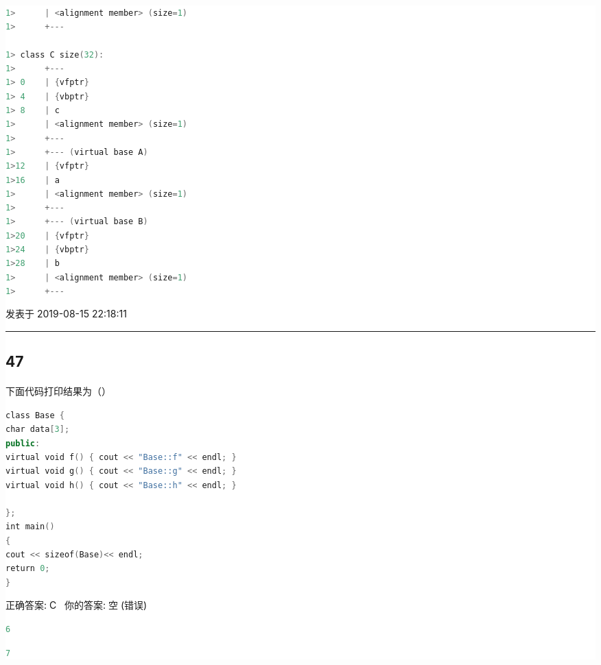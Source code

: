 ```cpp
1>      | <alignment member> (size=1)
1>      +---

1> class C size(32):
1>      +---
1> 0    | {vfptr}
1> 4    | {vbptr}
1> 8    | c
1>      | <alignment member> (size=1)
1>      +---
1>      +--- (virtual base A)
1>12    | {vfptr}
1>16    | a
1>      | <alignment member> (size=1)
1>      +---
1>      +--- (virtual base B)
1>20    | {vfptr}
1>24    | {vbptr}
1>28    | b
1>      | <alignment member> (size=1)
1>      +---
```

发表于 2019-08-15 22:18:11

* * *

## 47

下面代码打印结果为（）

```cpp
class Base {
char data[3];
public:
virtual void f() { cout << "Base::f" << endl; }
virtual void g() { cout << "Base::g" << endl; }
virtual void h() { cout << "Base::h" << endl; }

};
int main()
{
cout << sizeof(Base)<< endl;
return 0; 
}
```

正确答案: C   你的答案: 空 (错误)

```cpp
6
```

```cpp
7
```
